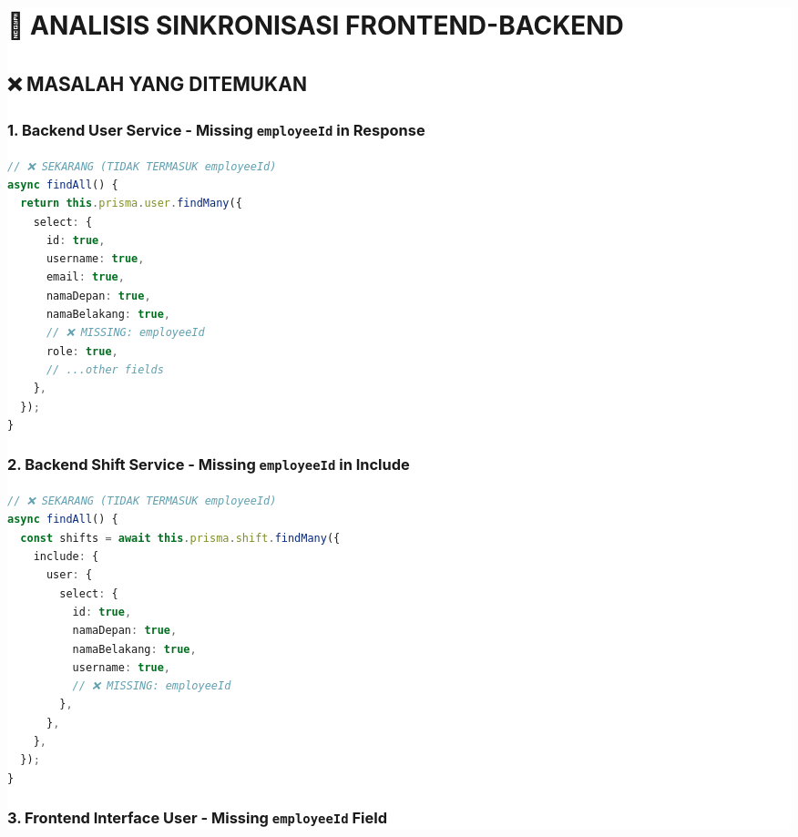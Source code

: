 # 🔄 ANALISIS SINKRONISASI FRONTEND-BACKEND

## ❌ **MASALAH YANG DITEMUKAN**

### **1. Backend User Service - Missing `employeeId` in Response**

```typescript
// ❌ SEKARANG (TIDAK TERMASUK employeeId)
async findAll() {
  return this.prisma.user.findMany({
    select: {
      id: true,
      username: true,
      email: true,
      namaDepan: true,
      namaBelakang: true,
      // ❌ MISSING: employeeId
      role: true,
      // ...other fields
    },
  });
}
```

### **2. Backend Shift Service - Missing `employeeId` in Include**

```typescript
// ❌ SEKARANG (TIDAK TERMASUK employeeId)
async findAll() {
  const shifts = await this.prisma.shift.findMany({
    include: {
      user: {
        select: {
          id: true,
          namaDepan: true,
          namaBelakang: true,
          username: true,
          // ❌ MISSING: employeeId
        },
      },
    },
  });
}
```

### **3. Frontend Interface User - Missing `employeeId` Field**
